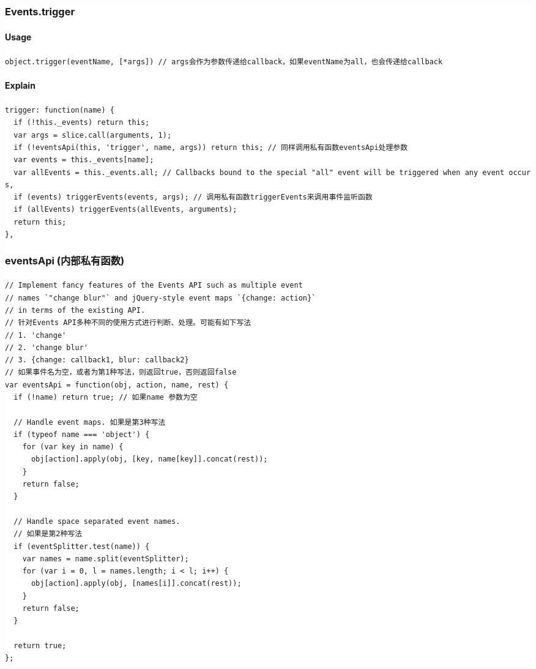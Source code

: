 ### Events.trigger
#### Usage
```
object.trigger(eventName, [*args]) // args会作为参数传递给callback，如果eventName为all，也会传递给callback
```

#### Explain
```
trigger: function(name) {
  if (!this._events) return this;
  var args = slice.call(arguments, 1);
  if (!eventsApi(this, 'trigger', name, args)) return this; // 同样调用私有函数eventsApi处理参数
  var events = this._events[name];
  var allEvents = this._events.all; // Callbacks bound to the special "all" event will be triggered when any event occurs, 
  if (events) triggerEvents(events, args); // 调用私有函数triggerEvents来调用事件监听函数
  if (allEvents) triggerEvents(allEvents, arguments);
  return this;
},
```

### eventsApi (内部私有函数)
```
// Implement fancy features of the Events API such as multiple event
// names `"change blur"` and jQuery-style event maps `{change: action}`
// in terms of the existing API.
// 针对Events API多种不同的使用方式进行判断、处理。可能有如下写法
// 1. 'change'
// 2. 'change blur'
// 3. {change: callback1, blur: callback2}
// 如果事件名为空，或者为第1种写法，则返回true，否则返回false
var eventsApi = function(obj, action, name, rest) {
  if (!name) return true; // 如果name 参数为空

  // Handle event maps. 如果是第3种写法
  if (typeof name === 'object') {
    for (var key in name) {
      obj[action].apply(obj, [key, name[key]].concat(rest));
    }
    return false;
  }

  // Handle space separated event names.
  // 如果是第2种写法
  if (eventSplitter.test(name)) {
    var names = name.split(eventSplitter);
    for (var i = 0, l = names.length; i < l; i++) {
      obj[action].apply(obj, [names[i]].concat(rest));
    }
    return false;
  }

  return true;
};
```
